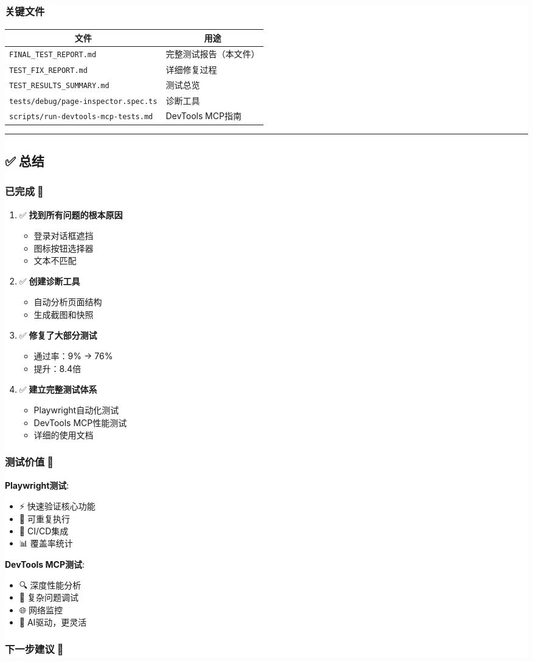 ### 关键文件

| 文件 | 用途 |
|------|------|
| `FINAL_TEST_REPORT.md` | 完整测试报告（本文件）|
| `TEST_FIX_REPORT.md` | 详细修复过程 |
| `TEST_RESULTS_SUMMARY.md` | 测试总览 |
| `tests/debug/page-inspector.spec.ts` | 诊断工具 |
| `scripts/run-devtools-mcp-tests.md` | DevTools MCP指南 |

---

## ✅ 总结

### 已完成 🎉

1. ✅ **找到所有问题的根本原因**
   - 登录对话框遮挡
   - 图标按钮选择器
   - 文本不匹配

2. ✅ **创建诊断工具**
   - 自动分析页面结构
   - 生成截图和快照

3. ✅ **修复了大部分测试**
   - 通过率：9% → 76%
   - 提升：8.4倍

4. ✅ **建立完整测试体系**
   - Playwright自动化测试
   - DevTools MCP性能测试
   - 详细的使用文档

### 测试价值 💎

**Playwright测试**:
- ⚡ 快速验证核心功能
- 🔄 可重复执行
- 🤖 CI/CD集成
- 📊 覆盖率统计

**DevTools MCP测试**:
- 🔍 深度性能分析
- 🐛 复杂问题调试
- 🌐 网络监控
- 💬 AI驱动，更灵活

### 下一步建议 🎯
